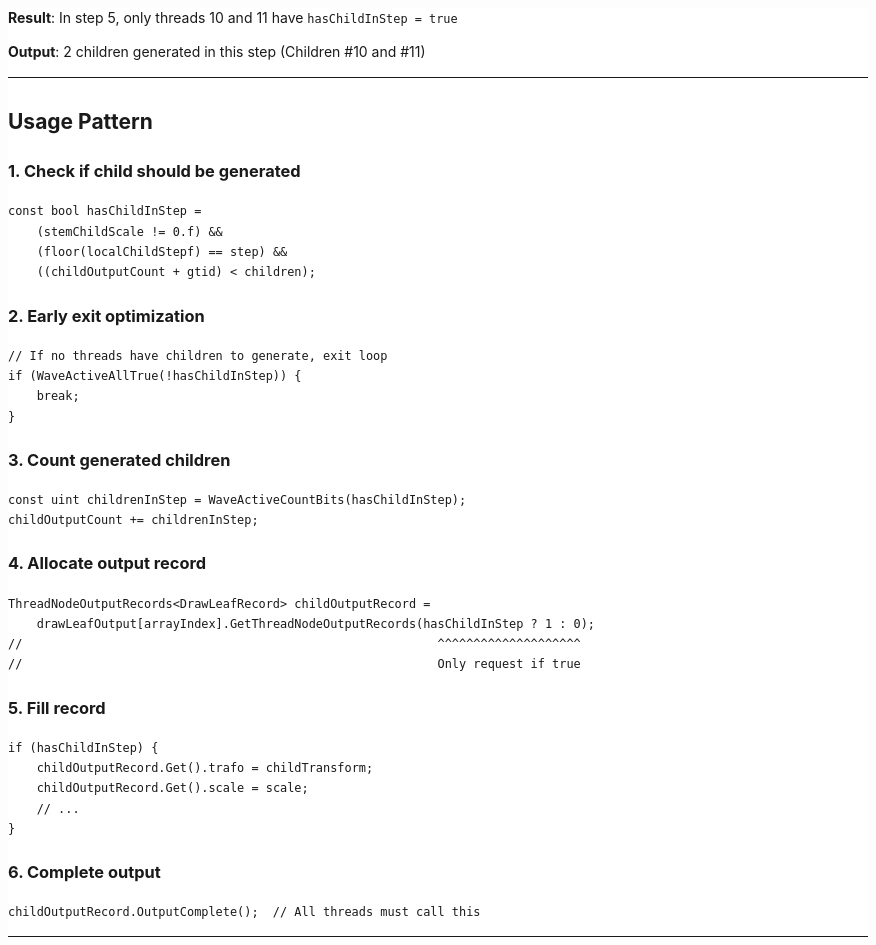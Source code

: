 **Result**: In step 5, only threads 10 and 11 have `hasChildInStep = true`

**Output**: 2 children generated in this step (Children #10 and #11)

---

## Usage Pattern

### 1. Check if child should be generated
```hlsl
const bool hasChildInStep =
    (stemChildScale != 0.f) &&
    (floor(localChildStepf) == step) &&
    ((childOutputCount + gtid) < children);
```

### 2. Early exit optimization
```hlsl
// If no threads have children to generate, exit loop
if (WaveActiveAllTrue(!hasChildInStep)) {
    break;
}
```

### 3. Count generated children
```hlsl
const uint childrenInStep = WaveActiveCountBits(hasChildInStep);
childOutputCount += childrenInStep;
```

### 4. Allocate output record
```hlsl
ThreadNodeOutputRecords<DrawLeafRecord> childOutputRecord =
    drawLeafOutput[arrayIndex].GetThreadNodeOutputRecords(hasChildInStep ? 1 : 0);
//                                                          ^^^^^^^^^^^^^^^^^^^^
//                                                          Only request if true
```

### 5. Fill record
```hlsl
if (hasChildInStep) {
    childOutputRecord.Get().trafo = childTransform;
    childOutputRecord.Get().scale = scale;
    // ...
}
```

### 6. Complete output
```hlsl
childOutputRecord.OutputComplete();  // All threads must call this
```

---
